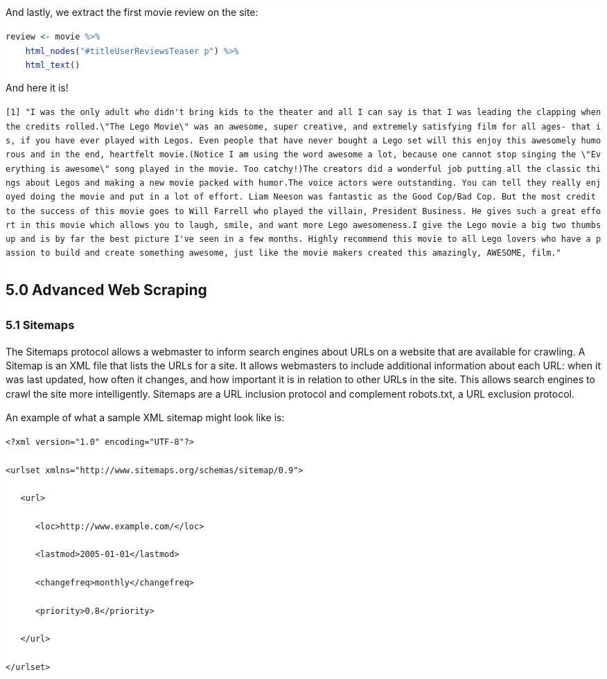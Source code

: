And lastly, we extract the first movie review on the site:
``` R
review <- movie %>%
	html_nodes("#titleUserReviewsTeaser p") %>%
	html_text()
```

And here it is!
``` 
[1] "I was the only adult who didn't bring kids to the theater and all I can say is that I was leading the clapping when the credits rolled.\"The Lego Movie\" was an awesome, super creative, and extremely satisfying film for all ages- that is, if you have ever played with Legos. Even people that have never bought a Lego set will this enjoy this awesomely humorous and in the end, heartfelt movie.(Notice I am using the word awesome a lot, because one cannot stop singing the \"Everything is awesome\" song played in the movie. Too catchy!)The creators did a wonderful job putting all the classic things about Legos and making a new movie packed with humor.The voice actors were outstanding. You can tell they really enjoyed doing the movie and put in a lot of effort. Liam Neeson was fantastic as the Good Cop/Bad Cop. But the most credit to the success of this movie goes to Will Farrell who played the villain, President Business. He gives such a great effort in this movie which allows you to laugh, smile, and want more Lego awesomeness.I give the Lego movie a big two thumbs up and is by far the best picture I've seen in a few months. Highly recommend this movie to all Lego lovers who have a passion to build and create something awesome, just like the movie makers created this amazingly, AWESOME, film."
```

## 5.0 Advanced Web Scraping


### 5.1 Sitemaps

The Sitemaps protocol allows a webmaster to inform search engines about URLs on a website that are available for crawling. A Sitemap is an XML file that lists the URLs for a site. It allows webmasters to include additional information about each URL: when it was last updated, how often it changes, and how important it is in relation to other URLs in the site. This allows search engines to crawl the site more intelligently. Sitemaps are a URL inclusion protocol and complement robots.txt, a URL exclusion protocol.

An example of what a sample XML sitemap might look like is:

``` 
<?xml version="1.0" encoding="UTF-8"?>

<urlset xmlns="http://www.sitemaps.org/schemas/sitemap/0.9">

   <url>

      <loc>http://www.example.com/</loc>

      <lastmod>2005-01-01</lastmod>

      <changefreq>monthly</changefreq>

      <priority>0.8</priority>

   </url>

</urlset> 
```
